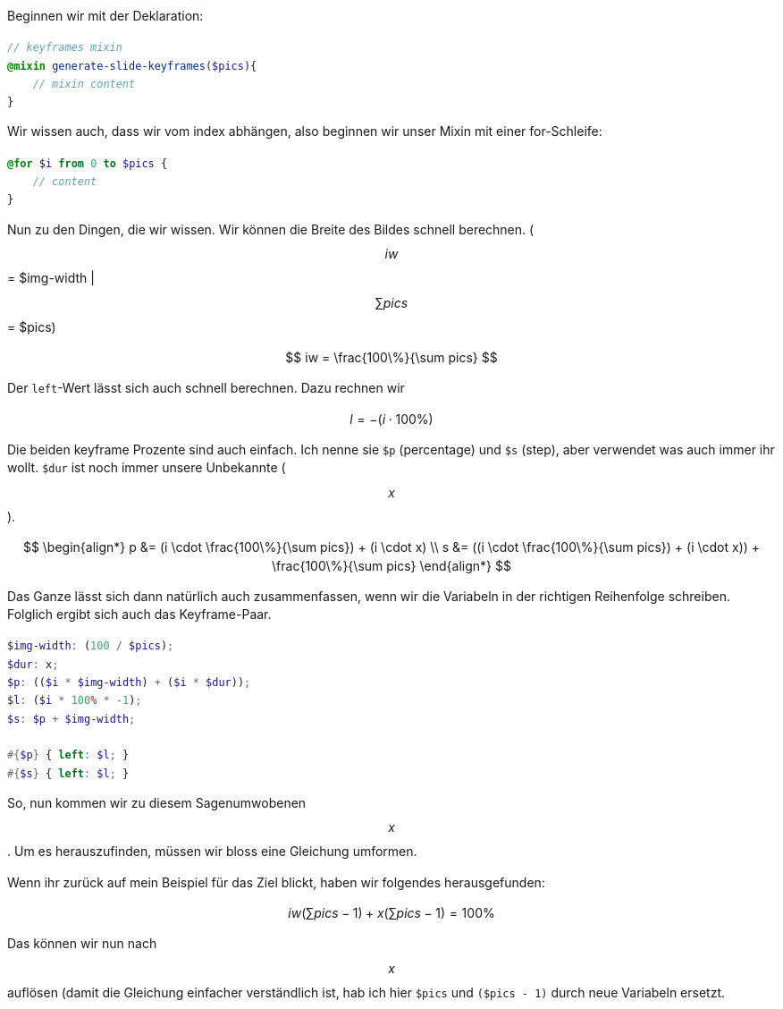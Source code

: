 Beginnen wir mit der Deklaration:

```scss
// keyframes mixin
@mixin generate-slide-keyframes($pics){
    // mixin content
}
```

Wir wissen auch, dass wir vom index abhängen, also beginnen wir unser Mixin mit einer for-Schleife:

```scss
@for $i from 0 to $pics {
    // content
}
```

Nun zu den Dingen, die wir wissen.
Wir können die Breite des Bildes schnell berechnen. ($$ iw $$ = $img-width | $$ \sum pics $$ = $pics)

$$ iw = \frac{100\%}{\sum pics} $$

Der `left`-Wert lässt sich auch schnell berechnen. Dazu rechnen wir 

$$ l = -(i \cdot 100\%) $$

Die beiden keyframe Prozente sind auch einfach. Ich nenne sie `$p` (percentage) und `$s` (step), aber verwendet was auch immer ihr wollt.
`$dur` ist noch immer unsere Unbekannte ($$ x $$).

$$ \begin{align*}
p &= (i \cdot \frac{100\%}{\sum pics}) + (i \cdot x) \\ 
s &=  ((i \cdot \frac{100\%}{\sum pics}) + (i \cdot x)) + \frac{100\%}{\sum pics} 
\end{align*} $$

Das Ganze lässt sich dann natürlich auch zusammenfassen, wenn wir die Variabeln in der richtigen Reihenfolge schreiben. Folglich ergibt sich auch das Keyframe-Paar.

```scss
$img-width: (100 / $pics);
$dur: x;
$p: (($i * $img-width) + ($i * $dur));
$l: ($i * 100% * -1);
$s: $p + $img-width;

#{$p} { left: $l; }
#{$s} { left: $l; }
```

So, nun kommen wir zu diesem Sagenumwobenen $$ x $$. Um es herauszufinden, müssen wir bloss eine Gleichung umformen.

Wenn ihr zurück auf mein Beispiel für das Ziel blickt, haben wir folgendes herausgefunden:

$$ iw(\sum pics - 1) + x(\sum pics - 1) = 100\% $$

Das können wir nun nach $$ x $$ auflösen (damit die Gleichung einfacher verständlich ist, hab ich hier `$pics` und `($pics - 1)` durch neue Variabeln ersetzt.
